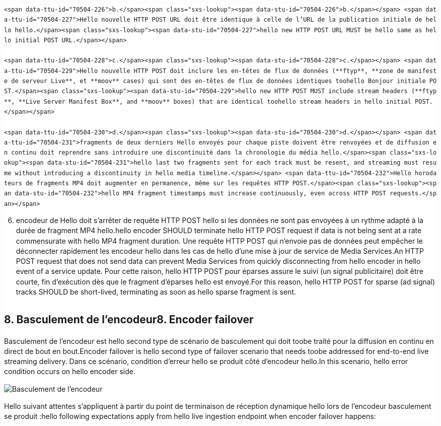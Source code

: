     <span data-ttu-id="70504-226">b.</span><span class="sxs-lookup"><span data-stu-id="70504-226">b.</span></span> <span data-ttu-id="70504-227">Hello nouvelle HTTP POST URL doit être identique à celle de l’URL de la publication initiale de hello hello.</span><span class="sxs-lookup"><span data-stu-id="70504-227">hello new HTTP POST URL MUST be hello same as hello initial POST URL.</span></span>
  
    <span data-ttu-id="70504-228">c.</span><span class="sxs-lookup"><span data-stu-id="70504-228">c.</span></span> <span data-ttu-id="70504-229">Hello nouvelle HTTP POST doit inclure les en-têtes de flux de données (**ftyp**, **zone de manifeste de serveur Live**, et **moov** cases) qui sont des en-têtes de flux de données identiques toohello Bonjour initiale POST.</span><span class="sxs-lookup"><span data-stu-id="70504-229">hello new HTTP POST MUST include stream headers (**ftyp**, **Live Server Manifest Box**, and **moov** boxes) that are identical toohello stream headers in hello initial POST.</span></span>
  
    <span data-ttu-id="70504-230">d.</span><span class="sxs-lookup"><span data-stu-id="70504-230">d.</span></span> <span data-ttu-id="70504-231">fragments de deux derniers Hello envoyés pour chaque piste doivent être renvoyées et de diffusion en continu doit reprendre sans introduire une discontinuité dans la chronologie du média hello.</span><span class="sxs-lookup"><span data-stu-id="70504-231">hello last two fragments sent for each track must be resent, and streaming must resume without introducing a discontinuity in hello media timeline.</span></span> <span data-ttu-id="70504-232">Hello horodateurs de fragments MP4 doit augmenter en permanence, même sur les requêtes HTTP POST.</span><span class="sxs-lookup"><span data-stu-id="70504-232">hello MP4 fragment timestamps must increase continuously, even across HTTP POST requests.</span></span>
6. <span data-ttu-id="70504-233">encodeur de Hello doit s’arrêter de requête HTTP POST hello si les données ne sont pas envoyées à un rythme adapté à la durée de fragment MP4 hello.</span><span class="sxs-lookup"><span data-stu-id="70504-233">hello encoder SHOULD terminate hello HTTP POST request if data is not being sent at a rate commensurate with hello MP4 fragment duration.</span></span>  <span data-ttu-id="70504-234">Une requête HTTP POST qui n’envoie pas de données peut empêcher le déconnecter rapidement les encodeur hello dans les cas de hello d’une mise à jour de service de Media Services.</span><span class="sxs-lookup"><span data-stu-id="70504-234">An HTTP POST request that does not send data can prevent Media Services from quickly disconnecting from hello encoder in hello event of a service update.</span></span> <span data-ttu-id="70504-235">Pour cette raison, hello HTTP POST pour éparses assure le suivi (un signal publicitaire) doit être courte, fin d’exécution dès que le fragment d’éparses hello est envoyé.</span><span class="sxs-lookup"><span data-stu-id="70504-235">For this reason, hello HTTP POST for sparse (ad signal) tracks SHOULD be short-lived, terminating as soon as hello sparse fragment is sent.</span></span>

## <a name="8-encoder-failover"></a><span data-ttu-id="70504-236">8. Basculement de l’encodeur</span><span class="sxs-lookup"><span data-stu-id="70504-236">8. Encoder failover</span></span>
<span data-ttu-id="70504-237">Basculement de l’encodeur est hello second type de scénario de basculement qui doit toobe traité pour la diffusion en continu en direct de bout en bout.</span><span class="sxs-lookup"><span data-stu-id="70504-237">Encoder failover is hello second type of failover scenario that needs toobe addressed for end-to-end live streaming delivery.</span></span> <span data-ttu-id="70504-238">Dans ce scénario, condition d’erreur hello se produit côté d’encodeur hello.</span><span class="sxs-lookup"><span data-stu-id="70504-238">In this scenario, hello error condition occurs on hello encoder side.</span></span> 

![Basculement de l’encodeur][image5]

<span data-ttu-id="70504-240">Hello suivant attentes s’appliquent à partir du point de terminaison de réception dynamique hello lors de l’encodeur basculement se produit :</span><span class="sxs-lookup"><span data-stu-id="70504-240">hello following expectations apply from hello live ingestion endpoint when encoder failover happens:</span></span>


[image1]: ./media/media-services-fmp4-live-ingest-overview/media-services-image1.png
[image2]: ./media/media-services-fmp4-live-ingest-overview/media-services-image2.png
[image3]: ./media/media-services-fmp4-live-ingest-overview/media-services-image3.png
[image4]: ./media/media-services-fmp4-live-ingest-overview/media-services-image4.png
[image5]: ./media/media-services-fmp4-live-ingest-overview/media-services-image5.png
[image6]: ./media/media-services-fmp4-live-ingest-overview/media-services-image6.png
[image7]: ./media/media-services-fmp4-live-ingest-overview/media-services-image7.png